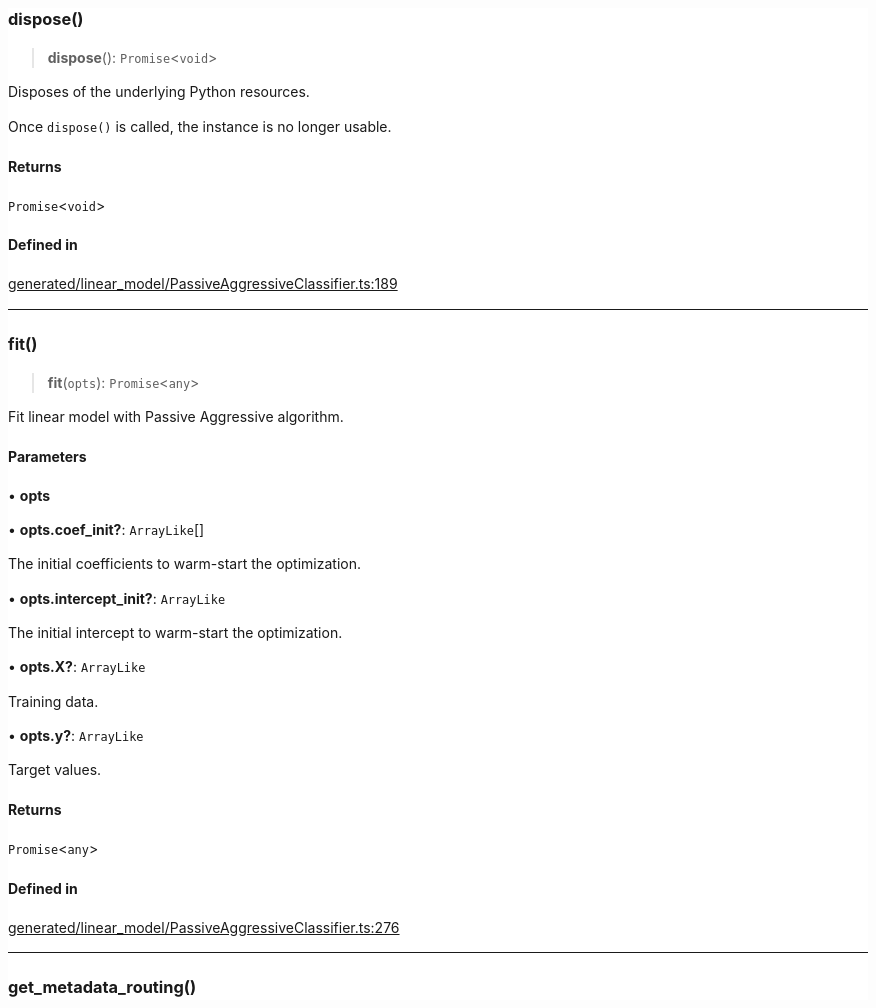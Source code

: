 ### dispose()

> **dispose**(): `Promise`\<`void`\>

Disposes of the underlying Python resources.

Once `dispose()` is called, the instance is no longer usable.

#### Returns

`Promise`\<`void`\>

#### Defined in

[generated/linear\_model/PassiveAggressiveClassifier.ts:189](https://github.com/transitive-bullshit/scikit-learn-ts/blob/5e663e21c4853c8fe2b9bcb1cb98c79fc27bba08/packages/sklearn/src/generated/linear_model/PassiveAggressiveClassifier.ts#L189)

***

### fit()

> **fit**(`opts`): `Promise`\<`any`\>

Fit linear model with Passive Aggressive algorithm.

#### Parameters

• **opts**

• **opts.coef\_init?**: `ArrayLike`[]

The initial coefficients to warm-start the optimization.

• **opts.intercept\_init?**: `ArrayLike`

The initial intercept to warm-start the optimization.

• **opts.X?**: `ArrayLike`

Training data.

• **opts.y?**: `ArrayLike`

Target values.

#### Returns

`Promise`\<`any`\>

#### Defined in

[generated/linear\_model/PassiveAggressiveClassifier.ts:276](https://github.com/transitive-bullshit/scikit-learn-ts/blob/5e663e21c4853c8fe2b9bcb1cb98c79fc27bba08/packages/sklearn/src/generated/linear_model/PassiveAggressiveClassifier.ts#L276)

***

### get\_metadata\_routing()
